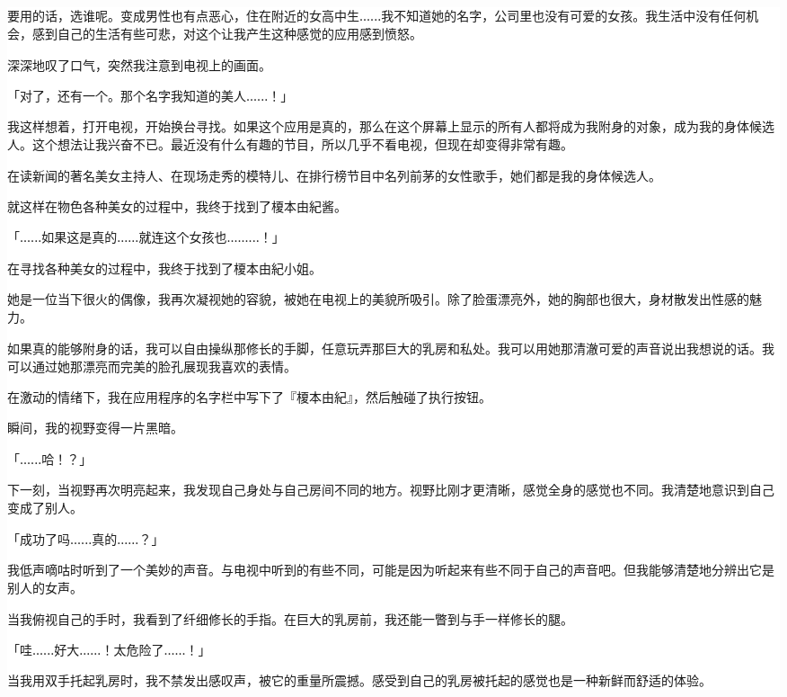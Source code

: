 

要用的话，选谁呢。变成男性也有点恶心，住在附近的女高中生......我不知道她的名字，公司里也没有可爱的女孩。我生活中没有任何机会，感到自己的生活有些可悲，对这个让我产生这种感觉的应用感到愤怒。



深深地叹了口气，突然我注意到电视上的画面。



「对了，还有一个。那个名字我知道的美人......！」



我这样想着，打开电视，开始换台寻找。如果这个应用是真的，那么在这个屏幕上显示的所有人都将成为我附身的对象，成为我的身体候选人。这个想法让我兴奋不已。最近没有什么有趣的节目，所以几乎不看电视，但现在却变得非常有趣。



在读新闻的著名美女主持人、在现场走秀的模特儿、在排行榜节目中名列前茅的女性歌手，她们都是我的身体候选人。



就这样在物色各种美女的过程中，我终于找到了榎本由紀酱。



「......如果这是真的......就连这个女孩也.........！」



在寻找各种美女的过程中，我终于找到了榎本由紀小姐。



她是一位当下很火的偶像，我再次凝视她的容貌，被她在电视上的美貌所吸引。除了脸蛋漂亮外，她的胸部也很大，身材散发出性感的魅力。



如果真的能够附身的话，我可以自由操纵那修长的手脚，任意玩弄那巨大的乳房和私处。我可以用她那清澈可爱的声音说出我想说的话。我可以通过她那漂亮而完美的脸孔展现我喜欢的表情。



在激动的情绪下，我在应用程序的名字栏中写下了『榎本由紀』，然后触碰了执行按钮。



瞬间，我的视野变得一片黑暗。



「......哈！？」



下一刻，当视野再次明亮起来，我发现自己身处与自己房间不同的地方。视野比刚才更清晰，感觉全身的感觉也不同。我清楚地意识到自己变成了别人。



「成功了吗......真的......？」



我低声嘀咕时听到了一个美妙的声音。与电视中听到的有些不同，可能是因为听起来有些不同于自己的声音吧。但我能够清楚地分辨出它是别人的女声。



当我俯视自己的手时，我看到了纤细修长的手指。在巨大的乳房前，我还能一瞥到与手一样修长的腿。



「哇......好大......！太危险了......！」



当我用双手托起乳房时，我不禁发出感叹声，被它的重量所震撼。感受到自己的乳房被托起的感觉也是一种新鲜而舒适的体验。
